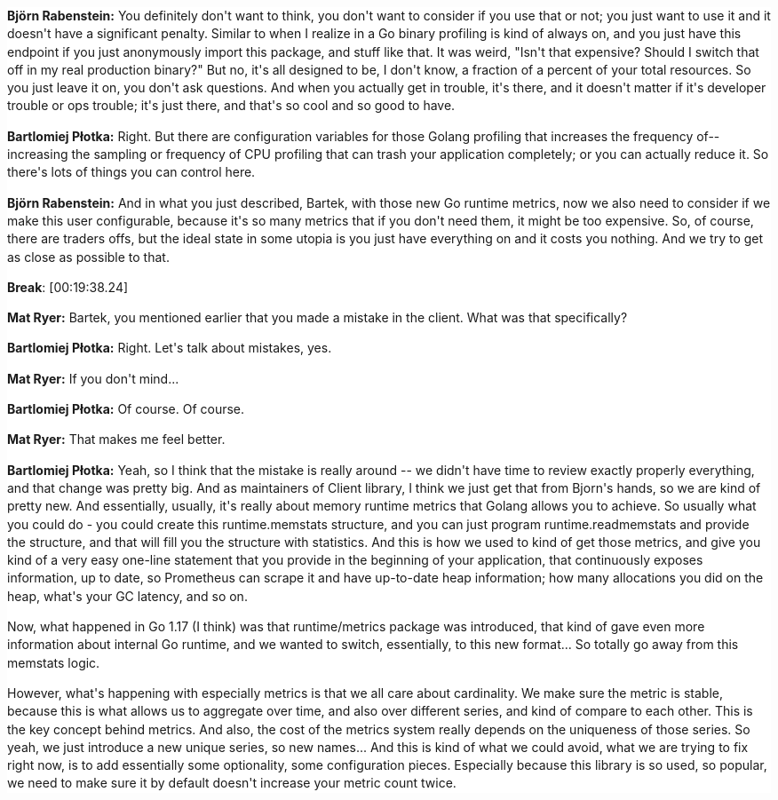 **Björn Rabenstein:** You definitely don't want to think, you don't want to consider if you use that or not; you just want to use it and it doesn't have a significant penalty. Similar to when I realize in a Go binary profiling is kind of always on, and you just have this endpoint if you just anonymously import this package, and stuff like that. It was weird, "Isn't that expensive? Should I switch that off in my real production binary?" But no, it's all designed to be, I don't know, a fraction of a percent of your total resources. So you just leave it on, you don't ask questions. And when you actually get in trouble, it's there, and it doesn't matter if it's developer trouble or ops trouble; it's just there, and that's so cool and so good to have.

**Bartlomiej Płotka:** Right. But there are configuration variables for those Golang profiling that increases the frequency of-- increasing the sampling or frequency of CPU profiling that can trash your application completely; or you can actually reduce it. So there's lots of things you can control here.

**Björn Rabenstein:** And in what you just described, Bartek, with those new Go runtime metrics, now we also need to consider if we make this user configurable, because it's so many metrics that if you don't need them, it might be too expensive. So, of course, there are traders offs, but the ideal state in some utopia is you just have everything on and it costs you nothing. And we try to get as close as possible to that.

**Break**: \[00:19:38.24\]

**Mat Ryer:** Bartek, you mentioned earlier that you made a mistake in the client. What was that specifically?

**Bartlomiej Płotka:** Right. Let's talk about mistakes, yes.

**Mat Ryer:** If you don't mind...

**Bartlomiej Płotka:** Of course. Of course.

**Mat Ryer:** That makes me feel better.

**Bartlomiej Płotka:** Yeah, so I think that the mistake is really around -- we didn't have time to review exactly properly everything, and that change was pretty big. And as maintainers of Client library, I think we just get that from Bjorn's hands, so we are kind of pretty new. And essentially, usually, it's really about memory runtime metrics that Golang allows you to achieve. So usually what you could do - you could create this runtime.memstats structure, and you can just program runtime.readmemstats and provide the structure, and that will fill you the structure with statistics. And this is how we used to kind of get those metrics, and give you kind of a very easy one-line statement that you provide in the beginning of your application, that continuously exposes information, up to date, so Prometheus can scrape it and have up-to-date heap information; how many allocations you did on the heap, what's your GC latency, and so on.

Now, what happened in Go 1.17 (I think) was that runtime/metrics package was introduced, that kind of gave even more information about internal Go runtime, and we wanted to switch, essentially, to this new format... So totally go away from this memstats logic.

However, what's happening with especially metrics is that we all care about cardinality. We make sure the metric is stable, because this is what allows us to aggregate over time, and also over different series, and kind of compare to each other. This is the key concept behind metrics. And also, the cost of the metrics system really depends on the uniqueness of those series. So yeah, we just introduce a new unique series, so new names... And this is kind of what we could avoid, what we are trying to fix right now, is to add essentially some optionality, some configuration pieces. Especially because this library is so used, so popular, we need to make sure it by default doesn't increase your metric count twice.
